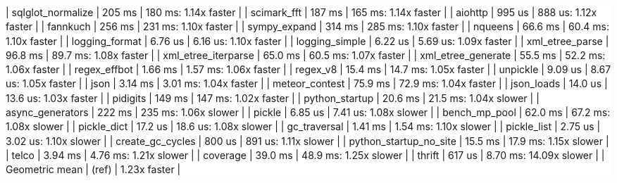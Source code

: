 | sqlglot_normalize        | 205 ms                                                      | 180 ms: 1.14x faster                                                        |
| scimark_fft              | 187 ms                                                      | 165 ms: 1.14x faster                                                        |
| aiohttp                  | 995 us                                                      | 888 us: 1.12x faster                                                        |
| fannkuch                 | 256 ms                                                      | 231 ms: 1.10x faster                                                        |
| sympy_expand             | 314 ms                                                      | 285 ms: 1.10x faster                                                        |
| nqueens                  | 66.6 ms                                                     | 60.4 ms: 1.10x faster                                                       |
| logging_format           | 6.76 us                                                     | 6.16 us: 1.10x faster                                                       |
| logging_simple           | 6.22 us                                                     | 5.69 us: 1.09x faster                                                       |
| xml_etree_parse          | 96.8 ms                                                     | 89.7 ms: 1.08x faster                                                       |
| xml_etree_iterparse      | 65.0 ms                                                     | 60.5 ms: 1.07x faster                                                       |
| xml_etree_generate       | 55.5 ms                                                     | 52.2 ms: 1.06x faster                                                       |
| regex_effbot             | 1.66 ms                                                     | 1.57 ms: 1.06x faster                                                       |
| regex_v8                 | 15.4 ms                                                     | 14.7 ms: 1.05x faster                                                       |
| unpickle                 | 9.09 us                                                     | 8.67 us: 1.05x faster                                                       |
| json                     | 3.14 ms                                                     | 3.01 ms: 1.04x faster                                                       |
| meteor_contest           | 75.9 ms                                                     | 72.9 ms: 1.04x faster                                                       |
| json_loads               | 14.0 us                                                     | 13.6 us: 1.03x faster                                                       |
| pidigits                 | 149 ms                                                      | 147 ms: 1.02x faster                                                        |
| python_startup           | 20.6 ms                                                     | 21.5 ms: 1.04x slower                                                       |
| async_generators         | 222 ms                                                      | 235 ms: 1.06x slower                                                        |
| pickle                   | 6.85 us                                                     | 7.41 us: 1.08x slower                                                       |
| bench_mp_pool            | 62.0 ms                                                     | 67.2 ms: 1.08x slower                                                       |
| pickle_dict              | 17.2 us                                                     | 18.6 us: 1.08x slower                                                       |
| gc_traversal             | 1.41 ms                                                     | 1.54 ms: 1.10x slower                                                       |
| pickle_list              | 2.75 us                                                     | 3.02 us: 1.10x slower                                                       |
| create_gc_cycles         | 800 us                                                      | 891 us: 1.11x slower                                                        |
| python_startup_no_site   | 15.5 ms                                                     | 17.9 ms: 1.15x slower                                                       |
| telco                    | 3.94 ms                                                     | 4.76 ms: 1.21x slower                                                       |
| coverage                 | 39.0 ms                                                     | 48.9 ms: 1.25x slower                                                       |
| thrift                   | 617 us                                                      | 8.70 ms: 14.09x slower                                                      |
| Geometric mean           | (ref)                                                       | 1.23x faster                                                                |
